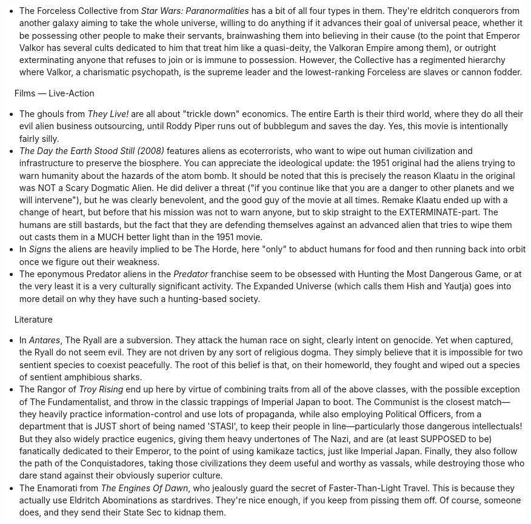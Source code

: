 -   The Forceless Collective from _Star Wars: Paranormalities_ has a bit of all four types in them. They're eldritch conquerors from another galaxy aiming to take the whole universe, willing to do anything if it advances their goal of universal peace, whether it be possessing other people to make their servants, brainwashing them into believing in their cause (to the point that Emperor Valkor has several cults dedicated to him that treat him like a quasi-deity, the Valkoran Empire among them), or outright exterminating anyone that refuses to join or is immune to possession. However, the Collective has a regimented hierarchy where Valkor, a charismatic psychopath, is the supreme leader and the lowest-ranking Forceless are slaves or cannon fodder.

    Films — Live-Action 

-   The ghouls from _They Live!_ are all about "trickle down" economics. The entire Earth is their third world, where they do all their evil alien business outsourcing, until Roddy Piper runs out of bubblegum and saves the day. Yes, this movie is intentionally fairly silly.
-   _The Day the Earth Stood Still (2008)_ features aliens as ecoterrorists, who want to wipe out human civilization and infrastructure to preserve the biosphere. You can appreciate the ideological update: the 1951 original had the aliens trying to warn humanity about the hazards of the atom bomb. It should be noted that this is precisely the reason Klaatu in the original was NOT a Scary Dogmatic Alien. He did deliver a threat ("if you continue like that you are a danger to other planets and we will intervene"), but he was clearly benevolent, and the good guy of the movie at all times. Remake Klaatu ended up with a change of heart, but before that his mission was not to warn anyone, but to skip straight to the EXTERMINATE-part. The humans are still bastards, but the fact that they are defending themselves against an advanced alien that tries to wipe them out casts them in a MUCH better light than in the 1951 movie.
-   In _Signs_ the aliens are heavily implied to be The Horde, here "only" to abduct humans for food and then running back into orbit once we figure out their weakness.
-   The eponymous Predator aliens in the _Predator_ franchise seem to be obsessed with Hunting the Most Dangerous Game, or at the very least it is a very culturally significant activity. The Expanded Universe (which calls them Hish and Yautja) goes into more detail on why they have such a hunting-based society.

    Literature 

-   In _Antares_, The Ryall are a subversion. They attack the human race on sight, clearly intent on genocide. Yet when captured, the Ryall do not seem evil. They are not driven by any sort of religious dogma. They simply believe that it is impossible for two sentient species to coexist peacefully. The root of this belief is that, on their homeworld, they fought and wiped out a species of sentient amphibious sharks.
-   The Rangor of _Troy Rising_ end up here by virtue of combining traits from all of the above classes, with the possible exception of The Fundamentalist, and throw in the classic trappings of Imperial Japan to boot. The Communist is the closest match—they heavily practice information-control and use lots of propaganda, while also employing Political Officers, from a department that is JUST short of being named 'STASI', to keep their people in line—particularly those dangerous intellectuals! But they also widely practice eugenics, giving them heavy undertones of The Nazi, and are (at least SUPPOSED to be) fanatically dedicated to their Emperor, to the point of using kamikaze tactics, just like Imperial Japan. Finally, they also follow the path of the Conquistadores, taking those civilizations they deem useful and worthy as vassals, while destroying those who dare stand against their obviously superior culture.
-   The Enamorati from _The Engines Of Dawn_, who jealously guard the secret of Faster-Than-Light Travel. This is because they actually use Eldritch Abominations as stardrives. They're nice enough, if you keep from pissing them off. Of course, someone does, and they send their State Sec to kidnap them.